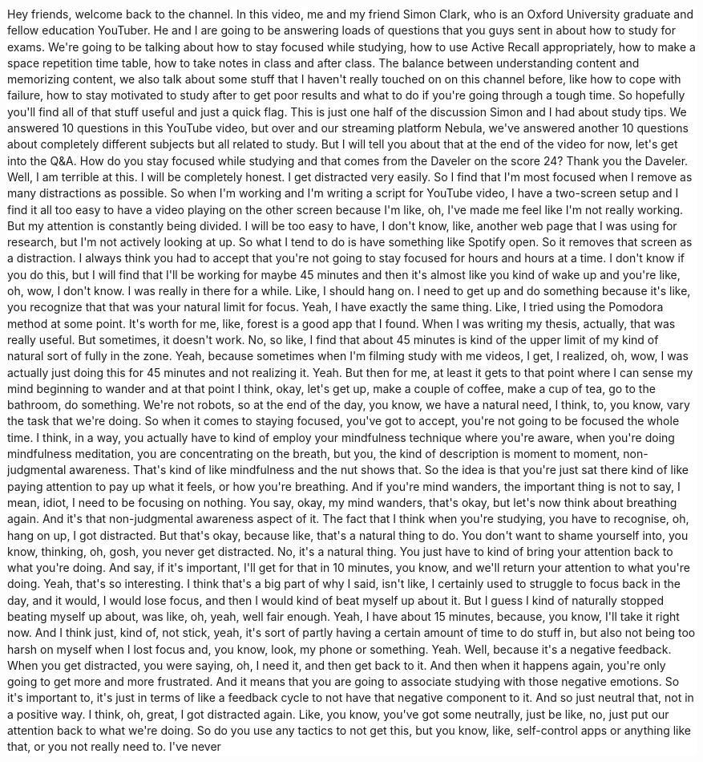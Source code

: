  Hey friends, welcome back to the channel. In this video, me and my friend Simon Clark, who is an Oxford University graduate and fellow education YouTuber. He and I are going to be answering loads of questions that you guys sent in about how to study for exams. We're going to be talking about how to stay focused while studying, how to use Active Recall appropriately, how to make a space repetition time table, how to take notes in class and after class. The balance between understanding content and memorizing content, we also talk about some stuff that I haven't really touched on on this channel before, like how to cope with failure, how to stay motivated to study after to get poor results and what to do if you're going through a tough time. So hopefully you'll find all of that stuff useful and just a quick flag. This is just one half of the discussion Simon and I had about study tips. We answered 10 questions in this YouTube video, but over and our streaming platform Nebula, we've answered another 10 questions about completely different subjects but all related to study. But I will tell you about that at the end of the video for now, let's get into the Q&A. How do you stay focused while studying and that comes from the Daveler on the score 24? Thank you the Daveler. Well, I am terrible at this. I will be completely honest. I get distracted very easily. So I find that I'm most focused when I remove as many distractions as possible. So when I'm working and I'm writing a script for YouTube video, I have a two-screen setup and I find it all too easy to have a video playing on the other screen because I'm like, oh, I've made me feel like I'm not really working. But my attention is constantly being divided. I will be too easy to have, I don't know, like, another web page that I was using for research, but I'm not actively looking at up. So what I tend to do is have something like Spotify open. So it removes that screen as a distraction. I always think you had to accept that you're not going to stay focused for hours and hours at a time. I don't know if you do this, but I will find that I'll be working for maybe 45 minutes and then it's almost like you kind of wake up and you're like, oh, wow, I don't know. I was really in there for a while. Like, I should hang on. I need to get up and do something because it's like, you recognize that that was your natural limit for focus. Yeah, I have exactly the same thing. Like, I tried using the Pomodora method at some point. It's worth for me, like, forest is a good app that I found. When I was writing my thesis, actually, that was really useful. But sometimes, it doesn't work. No, so like, I find that about 45 minutes is kind of the upper limit of my kind of natural sort of fully in the zone. Yeah, because sometimes when I'm filming study with me videos, I get, I realized, oh, wow, I was actually just doing this for 45 minutes and not realizing it. Yeah. But then for me, at least it gets to that point where I can sense my mind beginning to wander and at that point I think, okay, let's get up, make a couple of coffee, make a cup of tea, go to the bathroom, do something. We're not robots, so at the end of the day, you know, we have a natural need, I think, to, you know, vary the task that we're doing. So when it comes to staying focused, you've got to accept, you're not going to be focused the whole time. I think, in a way, you actually have to kind of employ your mindfulness technique where you're aware, when you're doing mindfulness meditation, you are concentrating on the breath, but you, the kind of description is moment to moment, non-judgmental awareness. That's kind of like mindfulness and the nut shows that. So the idea is that you're just sat there kind of like paying attention to pay up what it feels, or how you're breathing. And if you're mind wanders, the important thing is not to say, I mean, idiot, I need to be focusing on nothing. You say, okay, my mind wanders, that's okay, but let's now think about breathing again. And it's that non-judgmental awareness aspect of it. The fact that I think when you're studying, you have to recognise, oh, hang on up, I got distracted. But that's okay, because like, that's a natural thing to do. You don't want to shame yourself into, you know, thinking, oh, gosh, you never get distracted. No, it's a natural thing. You just have to kind of bring your attention back to what you're doing. And say, if it's important, I'll get for that in 10 minutes, you know, and we'll return your attention to what you're doing. Yeah, that's so interesting. I think that's a big part of why I said, isn't like, I certainly used to struggle to focus back in the day, and it would, I would lose focus, and then I would kind of beat myself up about it. But I guess I kind of naturally stopped beating myself up about, was like, oh, yeah, well fair enough. Yeah, I have about 15 minutes, because, you know, I'll take it right now. And I think just, kind of, not stick, yeah, it's sort of partly having a certain amount of time to do stuff in, but also not being too harsh on myself when I lost focus and, you know, look, my phone or something. Yeah. Well, because it's a negative feedback. When you get distracted, you were saying, oh, I need it, and then get back to it. And then when it happens again, you're only going to get more and more frustrated. And it means that you are going to associate studying with those negative emotions. So it's important to, it's just in terms of like a feedback cycle to not have that negative component to it. And so just neutral that, not in a positive way. I think, oh, great, I got distracted again. Like, you know, you've got some neutrally, just be like, no, just put our attention back to what we're doing. So do you use any tactics to not get this, but you know, like, self-control apps or anything like that, or you not really need to. I've never